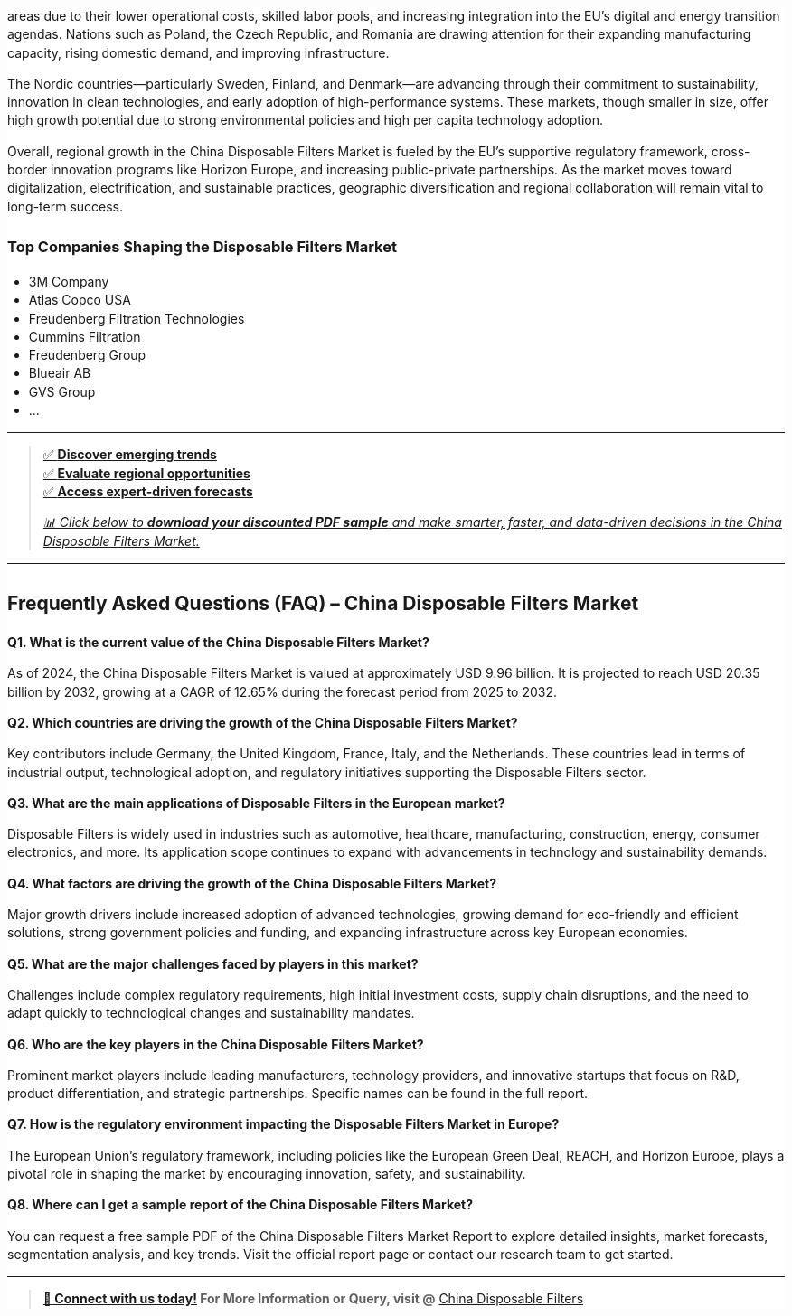areas due to their lower operational costs, skilled labor pools, and increasing integration into the EU&rsquo;s digital and energy transition agendas. Nations such as Poland, the Czech Republic, and Romania are drawing attention for their expanding manufacturing capacity, rising domestic demand, and improving infrastructure.</p><p>The Nordic countries&mdash;particularly Sweden, Finland, and Denmark&mdash;are advancing through their commitment to sustainability, innovation in clean technologies, and early adoption of high-performance systems. These markets, though smaller in size, offer high growth potential due to strong environmental policies and high per capita technology adoption.</p><p>Overall, regional growth in the China Disposable Filters Market is fueled by the EU&rsquo;s supportive regulatory framework, cross-border innovation programs like Horizon Europe, and increasing public-private partnerships. As the market moves toward digitalization, electrification, and sustainable practices, geographic diversification and regional collaboration will remain vital to long-term success.</p><p><h3>Top Companies Shaping the Disposable Filters Market </h3><ul><li>3M Company</li><li>Atlas Copco USA</li><li>Freudenberg Filtration Technologies</li><li>Cummins Filtration</li><li>Freudenberg Group</li><li>Blueair AB</li><li>GVS Group</li><li>...</li></ul></p><hr /><blockquote><p><a href="https://www.marketresearchintellect.com/ask-for-discount/?rid=491174&amp;amp;utm_source=Github-China&amp;amp;utm_medium=026">✅ <strong data-start="617" data-end="645">Discover emerging trends</strong></a><br data-start="645" data-end="648" /><a href="https://www.marketresearchintellect.com/ask-for-discount/?rid=491174&amp;amp;utm_source=Github-China&amp;amp;utm_medium=026"> ✅ <strong data-start="650" data-end="685">Evaluate regional opportunities</strong></a><br data-start="685" data-end="688" /><a href="https://www.marketresearchintellect.com/ask-for-discount/?rid=491174&amp;amp;utm_source=Github-China&amp;amp;utm_medium=026"> ✅ <strong data-start="690" data-end="724">Access expert-driven forecasts</strong></a></p><p class="" data-start="728" data-end="864"><em><a href="https://www.marketresearchintellect.com/ask-for-discount/?rid=491174&amp;amp;utm_source=Github-China&amp;amp;utm_medium=026">📊 Click below to <strong data-start="746" data-end="785">download your discounted PDF sample</strong> and make smarter, faster, and data-driven decisions in the China Disposable Filters Market.</a></em></p></blockquote><hr /><h2>Frequently Asked Questions (FAQ) &ndash; China Disposable Filters Market</h2><p><strong>Q1. What is the current value of the China Disposable Filters Market?</strong></p><p>As of 2024, the China Disposable Filters Market is valued at approximately USD 9.96 billion. It is projected to reach USD 20.35 billion by 2032, growing at a CAGR of 12.65% during the forecast period from 2025 to 2032.</p><p><strong>Q2. Which countries are driving the growth of the China Disposable Filters Market?</strong></p><p>Key contributors include Germany, the United Kingdom, France, Italy, and the Netherlands. These countries lead in terms of industrial output, technological adoption, and regulatory initiatives supporting the Disposable Filters sector.</p><p><strong>Q3. What are the main applications of Disposable Filters in the European market?</strong></p><p>Disposable Filters is widely used in industries such as automotive, healthcare, manufacturing, construction, energy, consumer electronics, and more. Its application scope continues to expand with advancements in technology and sustainability demands.</p><p><strong>Q4. What factors are driving the growth of the China Disposable Filters Market?</strong></p><p>Major growth drivers include increased adoption of advanced technologies, growing demand for eco-friendly and efficient solutions, strong government policies and funding, and expanding infrastructure across key European economies.</p><p><strong>Q5. What are the major challenges faced by players in this market?</strong></p><p>Challenges include complex regulatory requirements, high initial investment costs, supply chain disruptions, and the need to adapt quickly to technological changes and sustainability mandates.</p><p><strong>Q6. Who are the key players in the China Disposable Filters Market?</strong></p><p>Prominent market players include leading manufacturers, technology providers, and innovative startups that focus on R&amp;D, product differentiation, and strategic partnerships. Specific names can be found in the full report.</p><p><strong>Q7. How is the regulatory environment impacting the Disposable Filters Market in Europe?</strong></p><p>The European Union&rsquo;s regulatory framework, including policies like the European Green Deal, REACH, and Horizon Europe, plays a pivotal role in shaping the market by encouraging innovation, safety, and sustainability.</p><p><strong>Q8. Where can I get a sample report of the China Disposable Filters Market?</strong></p><p>You can request a free sample PDF of the China Disposable Filters Market Report to explore detailed insights, market forecasts, segmentation analysis, and key trends. Visit the official report page or contact our research team to get started.</p><hr /><blockquote><p><span class="font-[700]"><strong><a href="https://www.marketresearchintellect.com/product/disposable-filters-market-size-and-forecast/?utm_source=Linkedin&utm_medium=026">📩 Connect with us today!</a> For More Information or Query, visit&nbsp;@</strong>&nbsp;</span><span class="font-[700]"><a href="https://www.marketresearchintellect.com/product/disposable-filters-market-size-and-forecast/?utm_source=Linkedin&utm_medium=026" target="_blank" data-tracking-control-name="article-ssr-frontend-pulse_little-text-block" data-tracking-will-navigate="" data-test-link="">China Disposable Filters